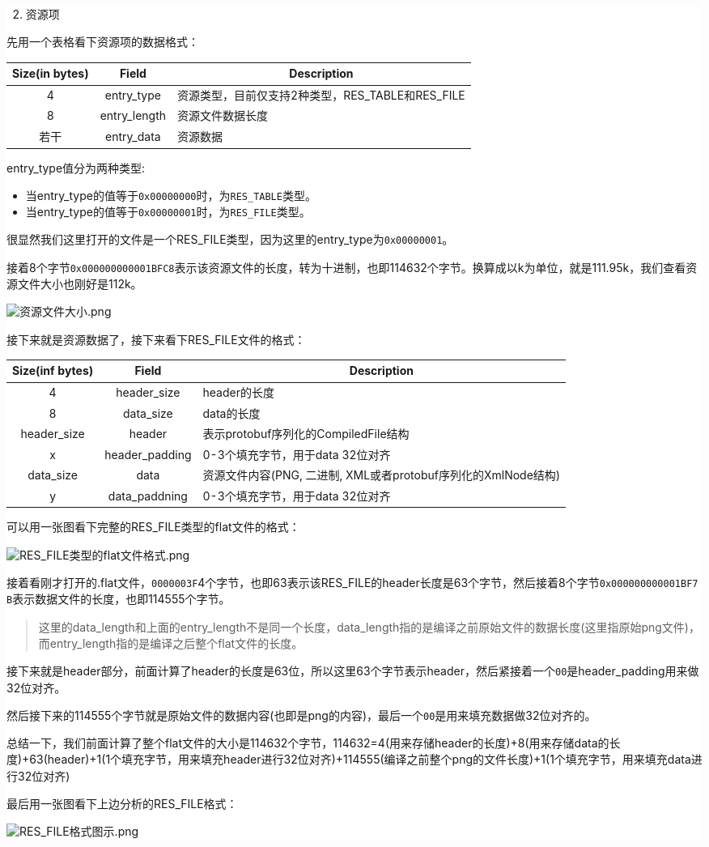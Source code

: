 2. 资源项

先用一个表格看下资源项的数据格式：

| Size(in bytes) | Field | Description |
| :---: | :---: | --- |
| 4| entry_type |资源类型，目前仅支持2种类型，RES_TABLE和RES_FILE |
| 8 | entry_length | 资源文件数据长度 |
| 若干 | entry_data | 资源数据 |

entry_type值分为两种类型:

* 当entry_type的值等于`0x00000000`时，为`RES_TABLE`类型。
* 当entry_type的值等于`0x00000001`时，为`RES_FILE`类型。

很显然我们这里打开的文件是一个RES_FILE类型，因为这里的entry_type为`0x00000001`。

接着8个字节`0x000000000001BFC8`表示该资源文件的长度，转为十进制，也即114632个字节。换算成以k为单位，就是111.95k，我们查看资源文件大小也刚好是112k。

![资源文件大小.png](https://img.heshipeng.com/Ft1NO7v_GkvR_Rn5N_cfJYQL4doZ)

接下来就是资源数据了，接下来看下RES_FILE文件的格式：

| Size(inf bytes) | Field | Description |
| :---: | :---: | --- |
| 4 | header_size | header的长度 |
| 8 | data_size | data的长度 |
| header_size | header | 表示protobuf序列化的CompiledFile结构 |
| x | header_padding | 0-3个填充字节，用于data 32位对齐 |
| data_size | data | 资源文件内容(PNG, 二进制, XML或者protobuf序列化的XmlNode结构) |
| y | data_paddning | 0-3个填充字节，用于data 32位对齐 |

可以用一张图看下完整的RES_FILE类型的flat文件的格式：

![RES_FILE类型的flat文件格式.png](https://img.heshipeng.com/FrdQkv6mPBGr6Akv0YhonaOTyH07?watermark/2/text/5YWz5rOo5b6u5L-h5YWs5LyX5Y-377ya6YCG5ZCR5LiA5q2l5q2l/font/5a6L5L2T/fontsize/300)

接着看刚才打开的.flat文件，`0000003F`4个字节，也即63表示该RES_FILE的header长度是63个字节，然后接着8个字节`0x000000000001BF7B`表示数据文件的长度，也即114555个字节。

> 这里的data_length和上面的entry_length不是同一个长度，data_length指的是编译之前原始文件的数据长度(这里指原始png文件)，而entry_length指的是编译之后整个flat文件的长度。

接下来就是header部分，前面计算了header的长度是63位，所以这里63个字节表示header，然后紧接着一个`00`是header_padding用来做32位对齐。

然后接下来的114555个字节就是原始文件的数据内容(也即是png的内容)，最后一个`00`是用来填充数据做32位对齐的。

总结一下，我们前面计算了整个flat文件的大小是114632个字节，114632=4(用来存储header的长度)+8(用来存储data的长度)+63(header)+1(1个填充字节，用来填充header进行32位对齐)+114555(编译之前整个png的文件长度)+1(1个填充字节，用来填充data进行32位对齐)

最后用一张图看下上边分析的RES_FILE格式：

![RES_FILE格式图示.png](https://img.heshipeng.com/FqcguIF45SpTniymtYf6H89zRQQ5)
